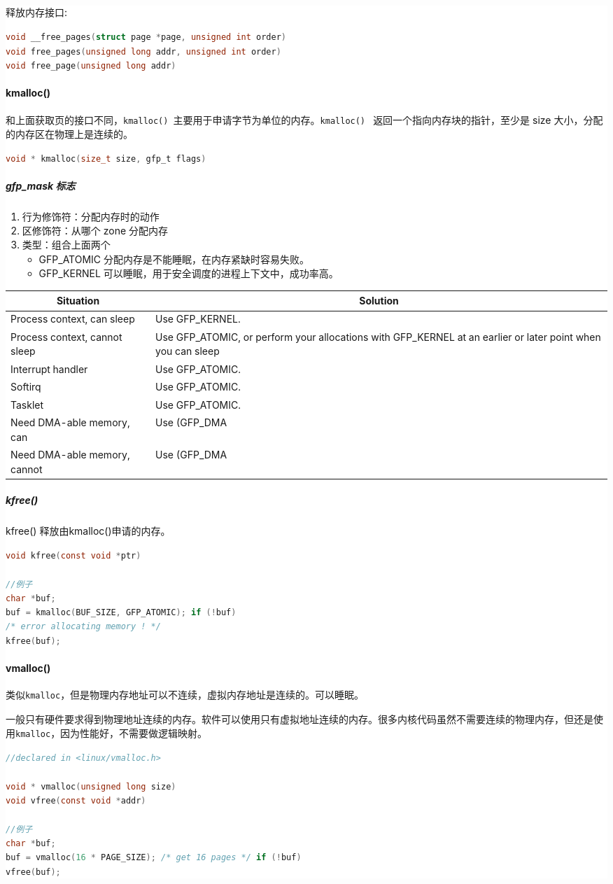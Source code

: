 释放内存接口:
```c
void __free_pages(struct page *page, unsigned int order) 
void free_pages(unsigned long addr, unsigned int order) 
void free_page(unsigned long addr)
```

#### kmalloc()
和上面获取页的接口不同，`kmalloc() `主要用于申请字节为单位的内存。`kmalloc() ` 返回一个指向内存块的指针，至少是 size 大小，分配的内存区在物理上是连续的。

```c
void * kmalloc(size_t size, gfp_t flags)
```

##### gfp_mask 标志
1. 行为修饰符：分配内存时的动作
2. 区修饰符：从哪个 zone 分配内存
3. 类型：组合上面两个
    * GFP_ATOMIC 分配内存是不能睡眠，在内存紧缺时容易失败。
    * GFP_KERNEL 可以睡眠，用于安全调度的进程上下文中，成功率高。

Situation | Solution
|---|---|
Process context, can sleep | Use GFP_KERNEL.
Process context, cannot sleep | Use GFP_ATOMIC, or perform your allocations with GFP_KERNEL at an earlier or later point when you can sleep
Interrupt handler | Use GFP_ATOMIC.
Softirq | Use GFP_ATOMIC.
Tasklet | Use GFP_ATOMIC.
Need DMA-able memory, can | Use (GFP_DMA | GFP_KERNEL). sleep
Need DMA-able memory, cannot | Use (GFP_DMA | GFP_ATOMIC), or perform your sleep allocation at an earlier point when you can sleep. 

##### kfree()
kfree() 释放由kmalloc()申请的内存。

```c
void kfree(const void *ptr)

//例子
char *buf;
buf = kmalloc(BUF_SIZE, GFP_ATOMIC); if (!buf)
/* error allocating memory ! */
kfree(buf);
```

#### vmalloc()
类似`kmalloc`，但是物理内存地址可以不连续，虚拟内存地址是连续的。可以睡眠。

一般只有硬件要求得到物理地址连续的内存。软件可以使用只有虚拟地址连续的内存。很多内核代码虽然不需要连续的物理内存，但还是使用`kmalloc`，因为性能好，不需要做逻辑映射。

```c
//declared in <linux/vmalloc.h>

void * vmalloc(unsigned long size)
void vfree(const void *addr)

//例子
char *buf;
buf = vmalloc(16 * PAGE_SIZE); /* get 16 pages */ if (!buf)
vfree(buf);

```
